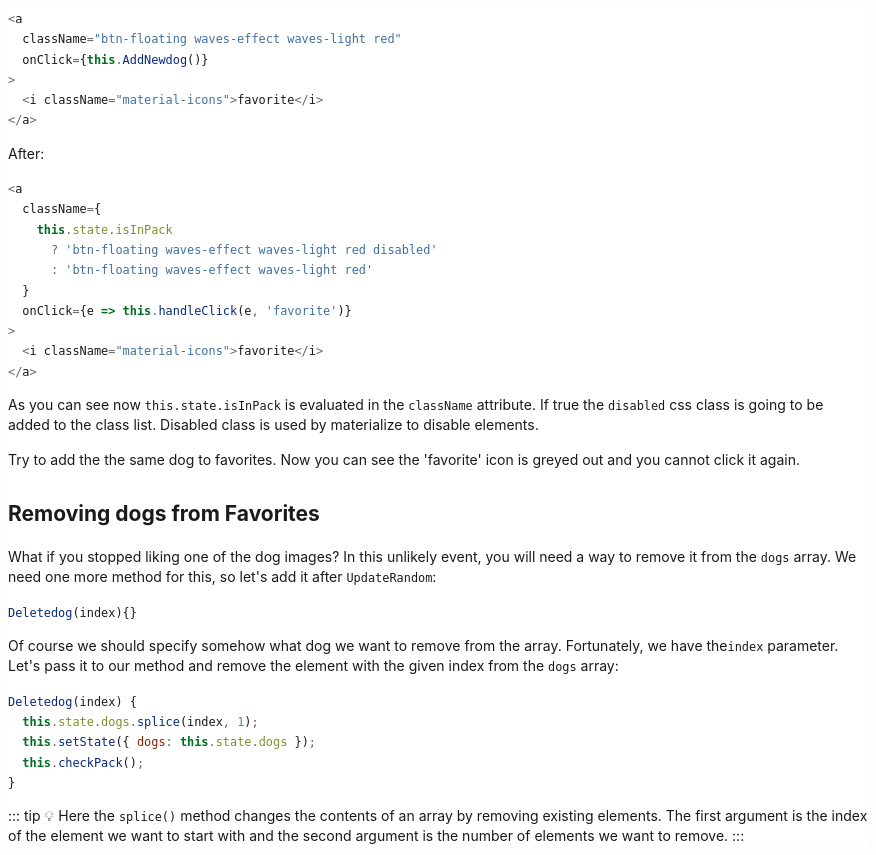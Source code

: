 ```js
<a
  className="btn-floating waves-effect waves-light red"
  onClick={this.AddNewdog()}
>
  <i className="material-icons">favorite</i>
</a>
```

After:

```js
<a
  className={
    this.state.isInPack
      ? 'btn-floating waves-effect waves-light red disabled'
      : 'btn-floating waves-effect waves-light red'
  }
  onClick={e => this.handleClick(e, 'favorite')}
>
  <i className="material-icons">favorite</i>
</a>
```

As you can see now `this.state.isInPack` is evaluated in the `className` attribute. If true the `disabled` css class is going to be added to the class list. Disabled class is used by materialize to disable elements.

Try to add the the same dog to favorites. Now you can see the 'favorite' icon is greyed out and you cannot click it again.

## Removing dogs from Favorites

What if you stopped liking one of the dog images? In this unlikely event, you will need a way to remove it from the `dogs` array. We need one more method for this, so let's add it after `UpdateRandom`:

```js
Deletedog(index){}
```

Of course we should specify somehow what dog we want to remove from the array. Fortunately, we have the`index` parameter. Let's pass it to our method and remove the element with the given index from the `dogs` array:

```js
Deletedog(index) {
  this.state.dogs.splice(index, 1);
  this.setState({ dogs: this.state.dogs });
  this.checkPack();
}
```

::: tip 💡
Here the `splice()` method changes the contents of an array by removing existing elements. The first argument is the index of the element we want to start with and the second argument is the number of elements we want to remove.
:::

